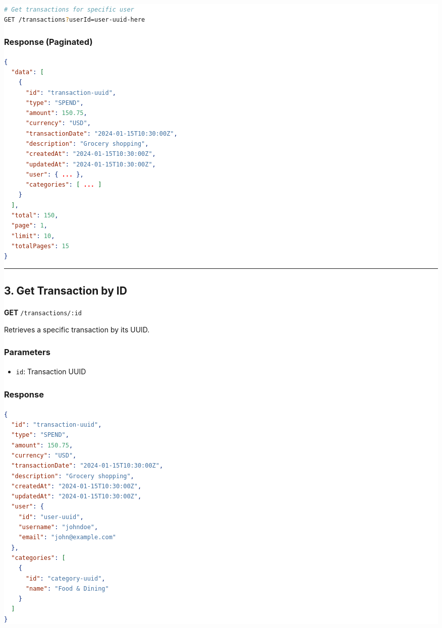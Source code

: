 ```bash
# Get transactions for specific user
GET /transactions?userId=user-uuid-here
```

### Response (Paginated)

```json
{
  "data": [
    {
      "id": "transaction-uuid",
      "type": "SPEND",
      "amount": 150.75,
      "currency": "USD",
      "transactionDate": "2024-01-15T10:30:00Z",
      "description": "Grocery shopping",
      "createdAt": "2024-01-15T10:30:00Z",
      "updatedAt": "2024-01-15T10:30:00Z",
      "user": { ... },
      "categories": [ ... ]
    }
  ],
  "total": 150,
  "page": 1,
  "limit": 10,
  "totalPages": 15
}
```

---

## 3. Get Transaction by ID

**GET** `/transactions/:id`

Retrieves a specific transaction by its UUID.

### Parameters

- `id`: Transaction UUID

### Response

```json
{
  "id": "transaction-uuid",
  "type": "SPEND",
  "amount": 150.75,
  "currency": "USD",
  "transactionDate": "2024-01-15T10:30:00Z",
  "description": "Grocery shopping",
  "createdAt": "2024-01-15T10:30:00Z",
  "updatedAt": "2024-01-15T10:30:00Z",
  "user": {
    "id": "user-uuid",
    "username": "johndoe",
    "email": "john@example.com"
  },
  "categories": [
    {
      "id": "category-uuid",
      "name": "Food & Dining"
    }
  ]
}
```